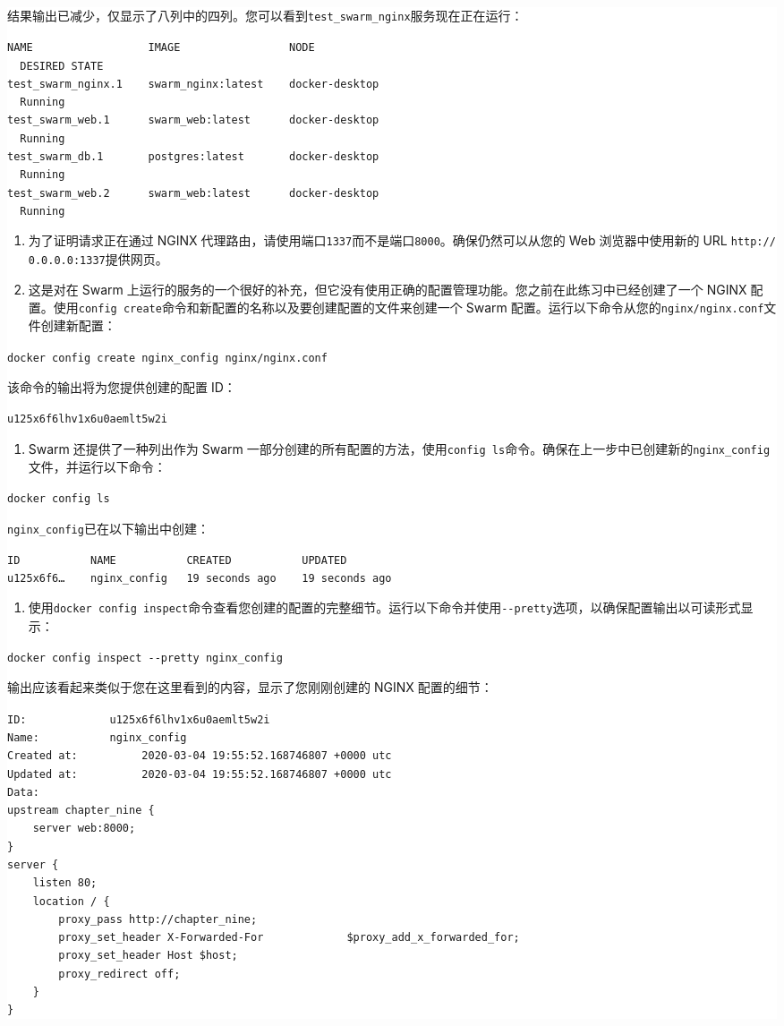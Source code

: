 结果输出已减少，仅显示了八列中的四列。您可以看到`test_swarm_nginx`服务现在正在运行：

```
NAME                  IMAGE                 NODE
  DESIRED STATE
test_swarm_nginx.1    swarm_nginx:latest    docker-desktop
  Running
test_swarm_web.1      swarm_web:latest      docker-desktop
  Running
test_swarm_db.1       postgres:latest       docker-desktop
  Running
test_swarm_web.2      swarm_web:latest      docker-desktop
  Running
```

1.  为了证明请求正在通过 NGINX 代理路由，请使用端口`1337`而不是端口`8000`。确保仍然可以从您的 Web 浏览器中使用新的 URL `http://0.0.0.0:1337`提供网页。

1.  这是对在 Swarm 上运行的服务的一个很好的补充，但它没有使用正确的配置管理功能。您之前在此练习中已经创建了一个 NGINX 配置。使用`config create`命令和新配置的名称以及要创建配置的文件来创建一个 Swarm 配置。运行以下命令从您的`nginx/nginx.conf`文件创建新配置：

```
docker config create nginx_config nginx/nginx.conf 
```

该命令的输出将为您提供创建的配置 ID：

```
u125x6f6lhv1x6u0aemlt5w2i
```

1.  Swarm 还提供了一种列出作为 Swarm 一部分创建的所有配置的方法，使用`config ls`命令。确保在上一步中已创建新的`nginx_config`文件，并运行以下命令：

```
docker config ls
```

`nginx_config`已在以下输出中创建：

```
ID           NAME           CREATED           UPDATED
u125x6f6…    nginx_config   19 seconds ago    19 seconds ago
```

1.  使用`docker config inspect`命令查看您创建的配置的完整细节。运行以下命令并使用`--pretty`选项，以确保配置输出以可读形式显示：

```
docker config inspect --pretty nginx_config
```

输出应该看起来类似于您在这里看到的内容，显示了您刚刚创建的 NGINX 配置的细节：

```
ID:             u125x6f6lhv1x6u0aemlt5w2i
Name:           nginx_config
Created at:          2020-03-04 19:55:52.168746807 +0000 utc
Updated at:          2020-03-04 19:55:52.168746807 +0000 utc
Data:
upstream chapter_nine {
    server web:8000;
}
server {
    listen 80;
    location / {
        proxy_pass http://chapter_nine;
        proxy_set_header X-Forwarded-For             $proxy_add_x_forwarded_for;
        proxy_set_header Host $host;
        proxy_redirect off;
    }
}
```
